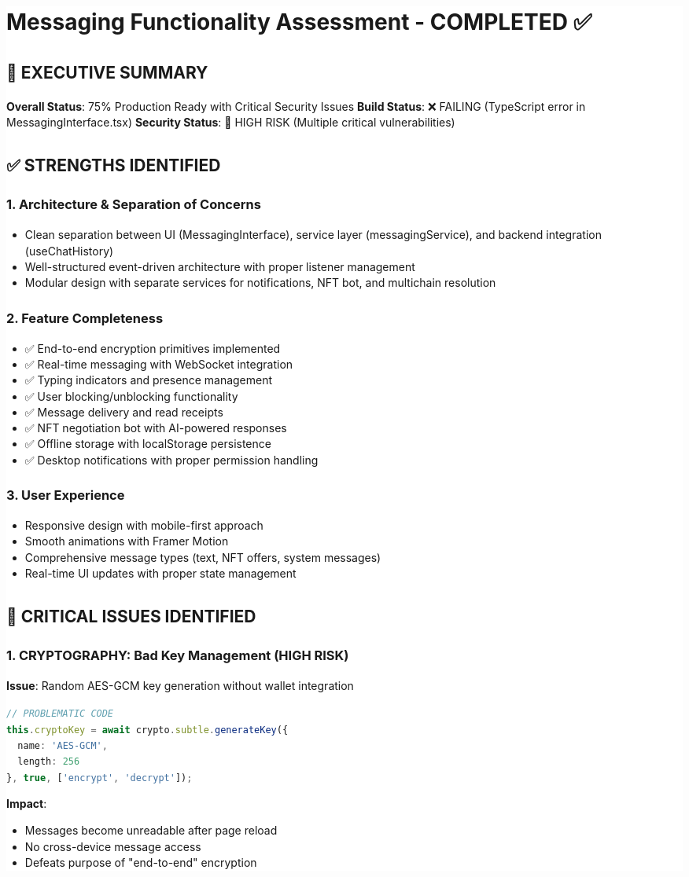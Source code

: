 # Messaging Functionality Assessment - COMPLETED ✅

## 🎯 EXECUTIVE SUMMARY

**Overall Status**: 75% Production Ready with Critical Security Issues
**Build Status**: ❌ FAILING (TypeScript error in MessagingInterface.tsx)
**Security Status**: 🔴 HIGH RISK (Multiple critical vulnerabilities)

## ✅ STRENGTHS IDENTIFIED

### 1. **Architecture & Separation of Concerns**
- Clean separation between UI (MessagingInterface), service layer (messagingService), and backend integration (useChatHistory)
- Well-structured event-driven architecture with proper listener management
- Modular design with separate services for notifications, NFT bot, and multichain resolution

### 2. **Feature Completeness**
- ✅ End-to-end encryption primitives implemented
- ✅ Real-time messaging with WebSocket integration
- ✅ Typing indicators and presence management
- ✅ User blocking/unblocking functionality
- ✅ Message delivery and read receipts
- ✅ NFT negotiation bot with AI-powered responses
- ✅ Offline storage with localStorage persistence
- ✅ Desktop notifications with proper permission handling

### 3. **User Experience**
- Responsive design with mobile-first approach
- Smooth animations with Framer Motion
- Comprehensive message types (text, NFT offers, system messages)
- Real-time UI updates with proper state management

## 🔴 CRITICAL ISSUES IDENTIFIED

### 1. **CRYPTOGRAPHY: Bad Key Management (HIGH RISK)**

**Issue**: Random AES-GCM key generation without wallet integration
```typescript
// PROBLEMATIC CODE
this.cryptoKey = await crypto.subtle.generateKey({
  name: 'AES-GCM',
  length: 256
}, true, ['encrypt', 'decrypt']);
```

**Impact**: 
- Messages become unreadable after page reload
- No cross-device message access
- Defeats purpose of "end-to-end" encryption
